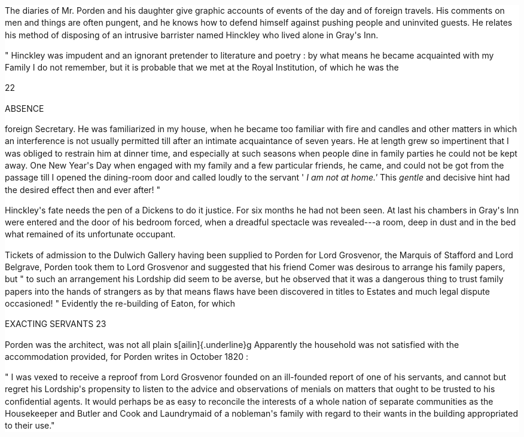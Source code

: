 The diaries of Mr. Porden and his daughter give graphic accounts of
events of the day and of foreign travels. His comments on men and things
are often pungent, and he knows how to defend himself against pushing
people and uninvited guests. He relates his method of disposing of an
intrusive barrister named Hinckley who lived alone in Gray's Inn.

" Hinckley was impudent and an ignorant pretender to literature and
poetry : by what means he became acquainted with my Family I do not
remember, but it is probable that we met at the Royal Institution, of
which he was the

22

ABSENCE

foreign Secretary. He was familiarized in my house, when he became too
familiar with fire and candles and other matters in which an
interference is not usually permitted till after an intimate
acquaintance of seven years. He at length grew so impertinent that I was
obliged to restrain him at dinner time, and especially at such seasons
when people dine in family parties he could not be kept away. One New
Year's Day when engaged with my family and a few particular friends, he
came, and could not be got from the passage till I opened the
dining-room door and called loudly to the servant ' *I am not at home.'*
This *gentle* and decisive hint had the desired effect then and ever
after! "

Hinckley's fate needs the pen of a Dickens to do it justice. For six
months he had not been seen. At last his chambers in Gray's Inn were
entered and the door of his bedroom forced, when a dreadful spectacle
was revealed---a room, deep in dust and in the bed what remained of its
unfortunate occupant.

Tickets of admission to the Dulwich Gallery having been supplied to
Porden for Lord Gros­venor, the Marquis of Stafford and Lord Belgrave,
Porden took them to Lord Grosvenor and sug­gested that his friend Comer
was desirous to arrange his family papers, but " to such an arrange­ment
his Lordship did seem to be averse, but he observed that it was a
dangerous thing to trust family papers into the hands of strangers as by
that means flaws have been discovered in titles to Estates and much
legal dispute occasioned! " Evidently the re-building of Eaton, for
which

EXACTING SERVANTS 23

Porden was the architect, was not all plain s[ailin]{.underline}g
Apparently the household was not satisfied with the accommodation
provided, for Porden writes in October 1820 :

" I was vexed to receive a reproof from Lord Grosvenor founded on an
ill-founded report of one of his servants, and cannot but regret his
Lordship's propensity to listen to the advice and observations of
menials on matters that ought to be trusted to his confidential agents.
It would perhaps be as easy to reconcile the interests of a whole nation
of separate communities as the Housekeeper and Butler and Cook and
Laundry­maid of a nobleman's family with regard to their wants in the
building appropriated to their use."
